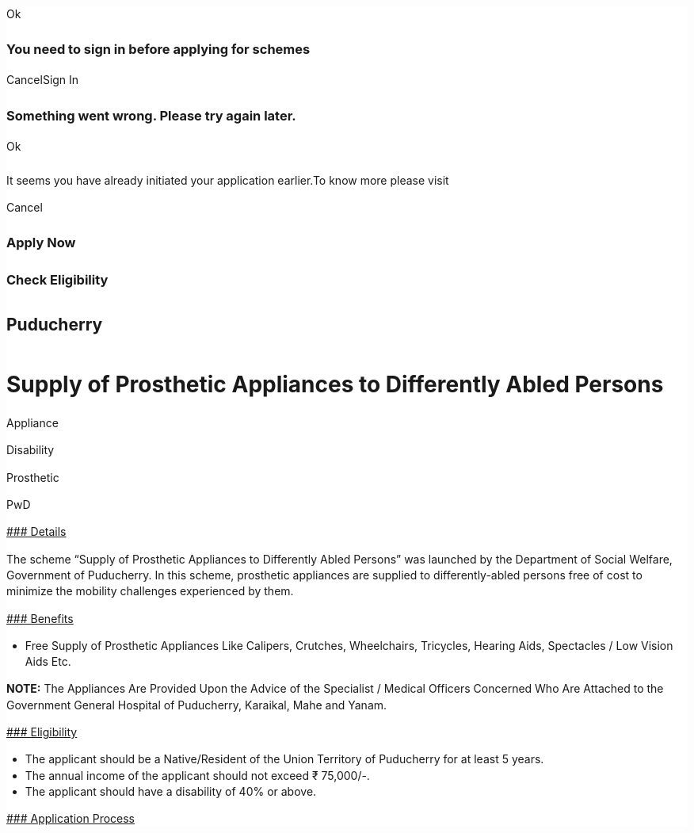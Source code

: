 Ok

### 

### You need to sign in before applying for schemes

CancelSign In

### Something went wrong. Please try again later.

Ok

### 

It seems you have already initiated your application earlier.To know more please visit

Cancel

### Apply Now

### Check Eligibility

Puducherry
----------

Supply of Prosthetic Appliances to Differently Abled Persons
============================================================

Appliance

Disability

Prosthetic

PwD

[### Details](https://www.myscheme.gov.in/schemes/spadap#details)

The scheme “Supply of Prosthetic Appliances to Differently Abled Persons” was launched by the Department of Social Welfare, Government of Puducherry. In this scheme, prosthetic appliances are supplied to differently-abled persons free of cost to minimize the mobility challenges experienced by them.

[### Benefits](https://www.myscheme.gov.in/schemes/spadap#benefits)

*   Free Supply of Prosthetic Appliances Like Calipers, Crutches, Wheelchairs, Tricycles, Hearing Aids, Spectacles / Low Vision Aids Etc.

**NOTE:** The Appliances Are Provided Upon the Advice of the Specialist / Medical Officers Concerned Who Are Attached to the Government General Hospital of Puducherry, Karaikal, Mahe and Yanam.

[### Eligibility](https://www.myscheme.gov.in/schemes/spadap#eligibility)

*   The applicant should be a Native/Resident of the Union Territory of Puducherry for at least 5 years.
*   The annual income of the applicant should not exceed ₹ 75,000/-.
*   The applicant should have a disability of 40% or above.

[### Application Process](https://www.myscheme.gov.in/schemes/spadap#application-process)
